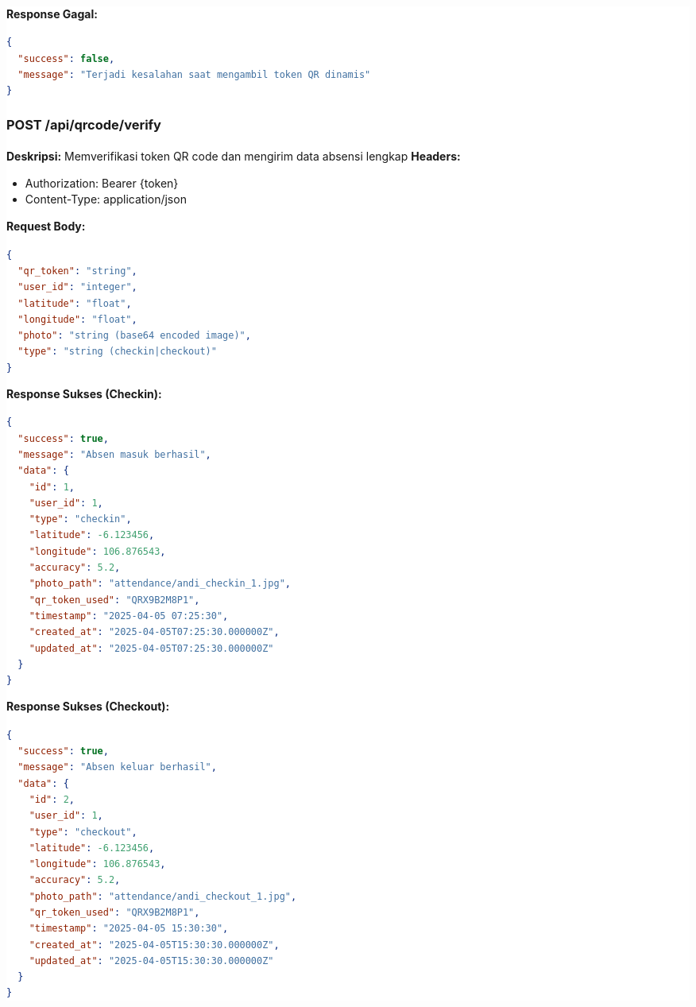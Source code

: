 **Response Gagal:**
```json
{
  "success": false,
  "message": "Terjadi kesalahan saat mengambil token QR dinamis"
}
```

### POST /api/qrcode/verify
**Deskripsi:** Memverifikasi token QR code dan mengirim data absensi lengkap
**Headers:**
- Authorization: Bearer {token}
- Content-Type: application/json

**Request Body:**
```json
{
  "qr_token": "string",
  "user_id": "integer",
  "latitude": "float",
  "longitude": "float",
  "photo": "string (base64 encoded image)",
  "type": "string (checkin|checkout)"
}
```

**Response Sukses (Checkin):**
```json
{
  "success": true,
  "message": "Absen masuk berhasil",
  "data": {
    "id": 1,
    "user_id": 1,
    "type": "checkin",
    "latitude": -6.123456,
    "longitude": 106.876543,
    "accuracy": 5.2,
    "photo_path": "attendance/andi_checkin_1.jpg",
    "qr_token_used": "QRX9B2M8P1",
    "timestamp": "2025-04-05 07:25:30",
    "created_at": "2025-04-05T07:25:30.000000Z",
    "updated_at": "2025-04-05T07:25:30.000000Z"
  }
}
```

**Response Sukses (Checkout):**
```json
{
  "success": true,
  "message": "Absen keluar berhasil",
  "data": {
    "id": 2,
    "user_id": 1,
    "type": "checkout",
    "latitude": -6.123456,
    "longitude": 106.876543,
    "accuracy": 5.2,
    "photo_path": "attendance/andi_checkout_1.jpg",
    "qr_token_used": "QRX9B2M8P1",
    "timestamp": "2025-04-05 15:30:30",
    "created_at": "2025-04-05T15:30:30.000000Z",
    "updated_at": "2025-04-05T15:30:30.000000Z"
  }
}
```